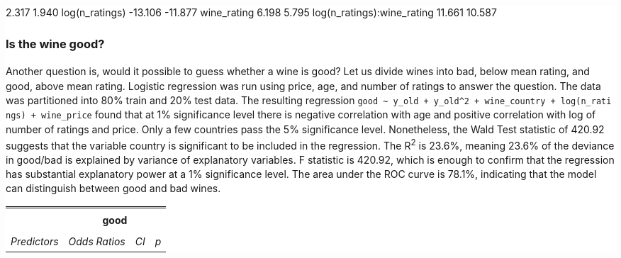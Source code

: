 <td style="text-align: right;">2.317</td>
<td style="text-align: right;">1.940</td>
</tr>
<tr class="odd">
<td style="text-align: left;">log(n_ratings)</td>
<td style="text-align: right;">-13.106</td>
<td style="text-align: right;">-11.877</td>
</tr>
<tr class="even">
<td style="text-align: left;">wine_rating</td>
<td style="text-align: right;">6.198</td>
<td style="text-align: right;">5.795</td>
</tr>
<tr class="odd">
<td style="text-align: left;">log(n_ratings):wine_rating</td>
<td style="text-align: right;">11.661</td>
<td style="text-align: right;">10.587</td>
</tr>
</tbody>
</table>

### Is the wine good?

Another question is, would it possible to guess whether a wine is good?
Let us divide wines into bad, below mean rating, and good, above mean
rating. Logistic regression was run using price, age, and number of
ratings to answer the question. The data was partitioned into 80% train
and 20% test data. The resulting regression
`good ~ y_old + y_old^2 + wine_country + log(n_ratings) + wine_price`
found that at 1% significance level there is negative correlation with
age and positive correlation with log of number of ratings and price.
Only a few countries pass the 5% significance level. Nonetheless, the
Wald Test statistic of 420.92 suggests that the variable country is
significant to be included in the regression. The R<sup>2</sup> is
23.6%, meaning 23.6% of the deviance in good/bad is explained by
variance of explanatory variables. F statistic is 420.92, which is
enough to confirm that the regression has substantial explanatory power
at a 1% significance level. The area under the ROC curve is 78.1%,
indicating that the model can distinguish between good and bad wines.

<table style="border-collapse:collapse; border:none;">
<tr>
<th style="border-top: double; text-align:center; font-style:normal; font-weight:bold; padding:0.2cm;  text-align:left; ">
 
</th>
<th colspan="3" style="border-top: double; text-align:center; font-style:normal; font-weight:bold; padding:0.2cm; ">
good
</th>
</tr>
<tr>
<td style=" text-align:center; border-bottom:1px solid; font-style:italic; font-weight:normal;  text-align:left; ">
Predictors
</td>
<td style=" text-align:center; border-bottom:1px solid; font-style:italic; font-weight:normal;  ">
Odds Ratios
</td>
<td style=" text-align:center; border-bottom:1px solid; font-style:italic; font-weight:normal;  ">
CI
</td>
<td style=" text-align:center; border-bottom:1px solid; font-style:italic; font-weight:normal;  ">
p
</td>